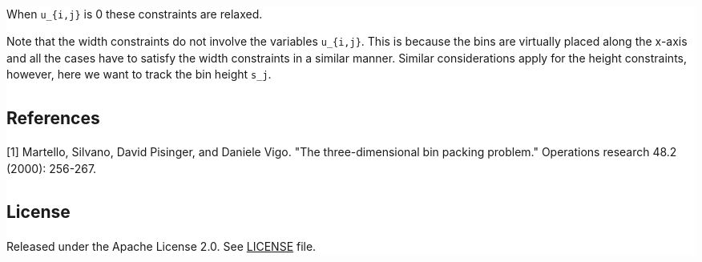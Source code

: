When `u_{i,j}` is 0 these constraints are relaxed.

Note that the width constraints do not involve the variables `u_{i,j}`. This is
because the bins are virtually placed along the x-axis and all the cases have to
satisfy the width constraints in a similar manner. Similar considerations apply
for the height constraints, however, here we want to track the bin height `s_j`.

## References

<a id="Martello"></a>
[1] Martello, Silvano, David Pisinger, and Daniele Vigo.
"The three-dimensional bin packing problem."
Operations research 48.2 (2000): 256-267.

## License

Released under the Apache License 2.0. See [LICENSE](LICENSE) file.